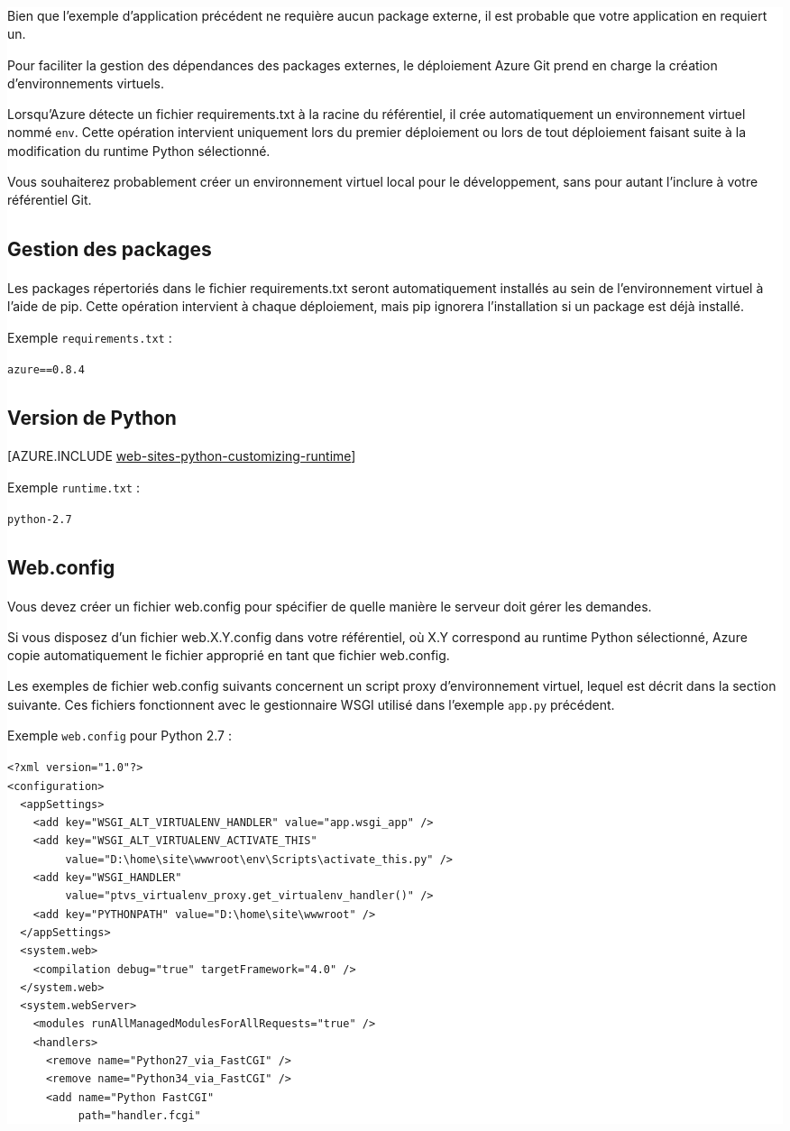 Bien que l’exemple d’application précédent ne requière aucun package externe, il est probable que votre application en requiert un.

Pour faciliter la gestion des dépendances des packages externes, le déploiement Azure Git prend en charge la création d’environnements virtuels.

Lorsqu’Azure détecte un fichier requirements.txt à la racine du référentiel, il crée automatiquement un environnement virtuel nommé `env`. Cette opération intervient uniquement lors du premier déploiement ou lors de tout déploiement faisant suite à la modification du runtime Python sélectionné.

Vous souhaiterez probablement créer un environnement virtuel local pour le développement, sans pour autant l’inclure à votre référentiel Git.


## Gestion des packages

Les packages répertoriés dans le fichier requirements.txt seront automatiquement installés au sein de l’environnement virtuel à l’aide de pip. Cette opération intervient à chaque déploiement, mais pip ignorera l’installation si un package est déjà installé.

Exemple `requirements.txt` :

    azure==0.8.4


## Version de Python

[AZURE.INCLUDE [web-sites-python-customizing-runtime](../../includes/web-sites-python-customizing-runtime.md)]

Exemple `runtime.txt` :

    python-2.7


## Web.config

Vous devez créer un fichier web.config pour spécifier de quelle manière le serveur doit gérer les demandes.

Si vous disposez d’un fichier web.X.Y.config dans votre référentiel, où X.Y correspond au runtime Python sélectionné, Azure copie automatiquement le fichier approprié en tant que fichier web.config.

Les exemples de fichier web.config suivants concernent un script proxy d’environnement virtuel, lequel est décrit dans la section suivante. Ces fichiers fonctionnent avec le gestionnaire WSGI utilisé dans l’exemple `app.py` précédent.

Exemple `web.config` pour Python 2.7 :

    <?xml version="1.0"?>
    <configuration>
      <appSettings>
        <add key="WSGI_ALT_VIRTUALENV_HANDLER" value="app.wsgi_app" />
        <add key="WSGI_ALT_VIRTUALENV_ACTIVATE_THIS"
             value="D:\home\site\wwwroot\env\Scripts\activate_this.py" />
        <add key="WSGI_HANDLER"
             value="ptvs_virtualenv_proxy.get_virtualenv_handler()" />
        <add key="PYTHONPATH" value="D:\home\site\wwwroot" />
      </appSettings>
      <system.web>
        <compilation debug="true" targetFramework="4.0" />
      </system.web>
      <system.webServer>
        <modules runAllManagedModulesForAllRequests="true" />
        <handlers>
          <remove name="Python27_via_FastCGI" />
          <remove name="Python34_via_FastCGI" />
          <add name="Python FastCGI"
               path="handler.fcgi"
